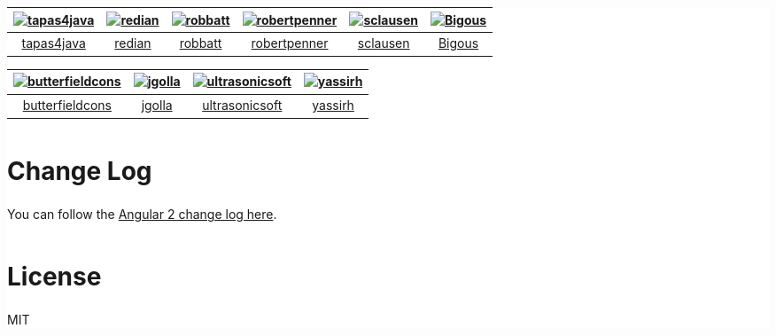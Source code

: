 [<img alt="tapas4java" src="https://avatars.githubusercontent.com/u/2254963?v=3&s=117" width="117">](https://github.com/tapas4java) |[<img alt="redian" src="https://avatars.githubusercontent.com/u/816941?v=3&s=117" width="117">](https://github.com/redian) |[<img alt="robbatt" src="https://avatars.githubusercontent.com/u/1379424?v=3&s=117" width="117">](https://github.com/robbatt) |[<img alt="robertpenner" src="https://avatars.githubusercontent.com/u/79827?v=3&s=117" width="117">](https://github.com/robertpenner) |[<img alt="sclausen" src="https://avatars.githubusercontent.com/u/916076?v=3&s=117" width="117">](https://github.com/sclausen) |[<img alt="Bigous" src="https://avatars.githubusercontent.com/u/6886560?v=3&s=117" width="117">](https://github.com/Bigous) |
:---: |:---: |:---: |:---: |:---: |:---: |
[tapas4java](https://github.com/tapas4java) |[redian](https://github.com/redian) |[robbatt](https://github.com/robbatt) |[robertpenner](https://github.com/robertpenner) |[sclausen](https://github.com/sclausen) |[Bigous](https://github.com/Bigous) |

[<img alt="butterfieldcons" src="https://avatars.githubusercontent.com/u/12204784?v=3&s=117" width="117">](https://github.com/butterfieldcons) |[<img alt="jgolla" src="https://avatars.githubusercontent.com/u/1542447?v=3&s=117" width="117">](https://github.com/jgolla) |[<img alt="ultrasonicsoft" src="https://avatars.githubusercontent.com/u/4145169?v=3&s=117" width="117">](https://github.com/ultrasonicsoft) |[<img alt="yassirh" src="https://avatars.githubusercontent.com/u/4649139?v=3&s=117" width="117">](https://github.com/yassirh) |
:---: |:---: |:---: |:---: |
[butterfieldcons](https://github.com/butterfieldcons) |[jgolla](https://github.com/jgolla) |[ultrasonicsoft](https://github.com/ultrasonicsoft) |[yassirh](https://github.com/yassirh) |

# Change Log

You can follow the [Angular 2 change log here](https://github.com/angular/angular/blob/master/CHANGELOG.md).

# License

MIT
